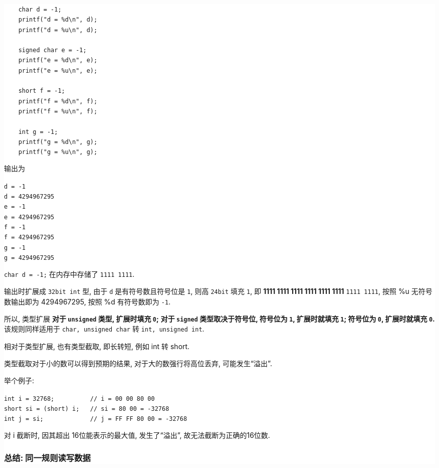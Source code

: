 ```
    char d = -1;
    printf("d = %d\n", d);
    printf("d = %u\n", d);

    signed char e = -1;
    printf("e = %d\n", e);
    printf("e = %u\n", e);

    short f = -1;
    printf("f = %d\n", f);
    printf("f = %u\n", f);

    int g = -1;
    printf("g = %d\n", g);
    printf("g = %u\n", g);
```

输出为

```
d = -1
d = 4294967295
e = -1
e = 4294967295
f = -1
f = 4294967295
g = -1
g = 4294967295
```

`char d = -1;` 在内存中存储了 `1111 1111`.

输出时扩展成 `32bit int` 型, 由于 `d` 是有符号数且符号位是 `1`, 则高 `24bit` 填充 `1`, 即  **1111 1111 1111 1111 1111 1111** `1111 1111`, 按照 %u 无符号数输出即为 4294967295, 按照 %d 有符号数即为 `-1`.

所以, 类型扩展
**对于 `unsigned` 类型, 扩展时填充 `0`;**
**对于 `signed` 类型取决于符号位, 符号位为 `1`, 扩展时就填充 `1`; 符号位为 `0`, 扩展时就填充 `0`.**
该规则同样适用于 `char, unsigned char` 转 `int, unsigned int`.



相对于类型扩展, 也有类型截取, 即长转短, 例如 int 转 short. 

类型截取对于小的数可以得到预期的结果, 对于大的数强行将高位丢弃, 可能发生“溢出”.

举个例子:

```
int i = 32768;			// i = 00 00 80 00
short si = (short) i;	// si = 80 00 = -32768
int j = si;				// j = FF FF 80 00 = -32768 
```

对 i 截断时, 因其超出 16位能表示的最大值, 发生了“溢出”, 故无法截断为正确的16位数.   

### 总结: 同一规则读写数据
